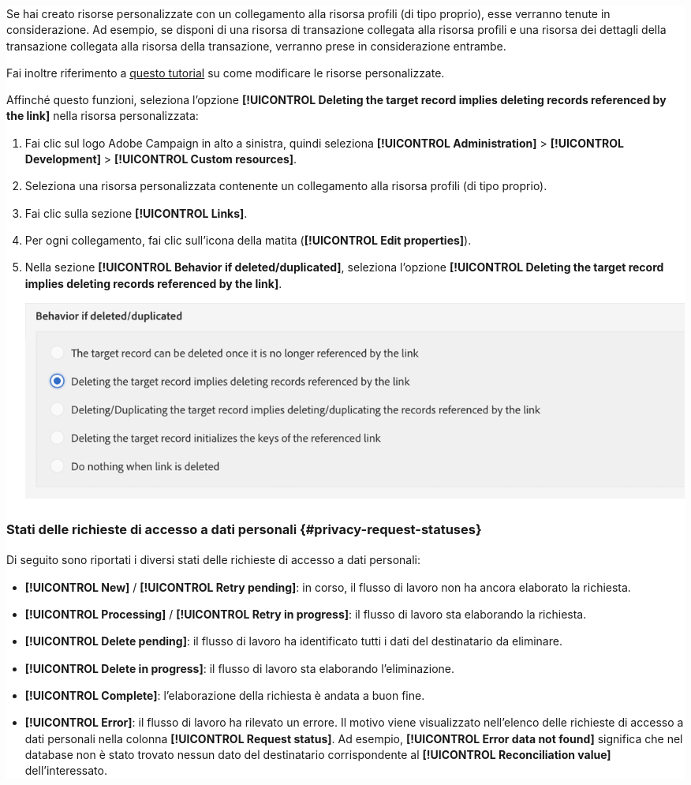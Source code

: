 Se hai creato risorse personalizzate con un collegamento alla risorsa profili (di tipo proprio), esse verranno tenute in considerazione. Ad esempio, se disponi di una risorsa di transazione collegata alla risorsa profili e una risorsa dei dettagli della transazione collegata alla risorsa della transazione, verranno prese in considerazione entrambe.

Fai inoltre riferimento a [questo tutorial](https://experienceleague.adobe.com/docs/campaign-standard-learn/tutorials/privacy/custom-resources-for-privacy-requests.html?lang=it#privacy) su come modificare le risorse personalizzate.

Affinché questo funzioni, seleziona l’opzione **[!UICONTROL Deleting the target record implies deleting records referenced by the link]** nella risorsa personalizzata:

1. Fai clic sul logo Adobe Campaign in alto a sinistra, quindi seleziona **[!UICONTROL Administration]** > **[!UICONTROL Development]** > **[!UICONTROL Custom resources]**.

1. Seleziona una risorsa personalizzata contenente un collegamento alla risorsa profili (di tipo proprio).

1. Fai clic sulla sezione **[!UICONTROL Links]**.

1. Per ogni collegamento, fai clic sull’icona della matita (**[!UICONTROL Edit properties]**).

1. Nella sezione **[!UICONTROL Behavior if deleted/duplicated]**, seleziona l’opzione **[!UICONTROL Deleting the target record implies deleting records referenced by the link]**.

   ![](assets/privacy-cus-resource-option.png)

### Stati delle richieste di accesso a dati personali {#privacy-request-statuses}

Di seguito sono riportati i diversi stati delle richieste di accesso a dati personali:

* **[!UICONTROL New]** / **[!UICONTROL Retry pending]**: in corso, il flusso di lavoro non ha ancora elaborato la richiesta.
* **[!UICONTROL Processing]** / **[!UICONTROL Retry in progress]**: il flusso di lavoro sta elaborando la richiesta.
* **[!UICONTROL Delete pending]**: il flusso di lavoro ha identificato tutti i dati del destinatario da eliminare.
* **[!UICONTROL Delete in progress]**: il flusso di lavoro sta elaborando l’eliminazione.
   
* **[!UICONTROL Complete]**: l’elaborazione della richiesta è andata a buon fine.
* **[!UICONTROL Error]**: il flusso di lavoro ha rilevato un errore. Il motivo viene visualizzato nell’elenco delle richieste di accesso a dati personali nella colonna **[!UICONTROL Request status]**. Ad esempio, **[!UICONTROL Error data not found]** significa che nel database non è stato trovato nessun dato del destinatario corrispondente al **[!UICONTROL Reconciliation value]** dell’interessato.
